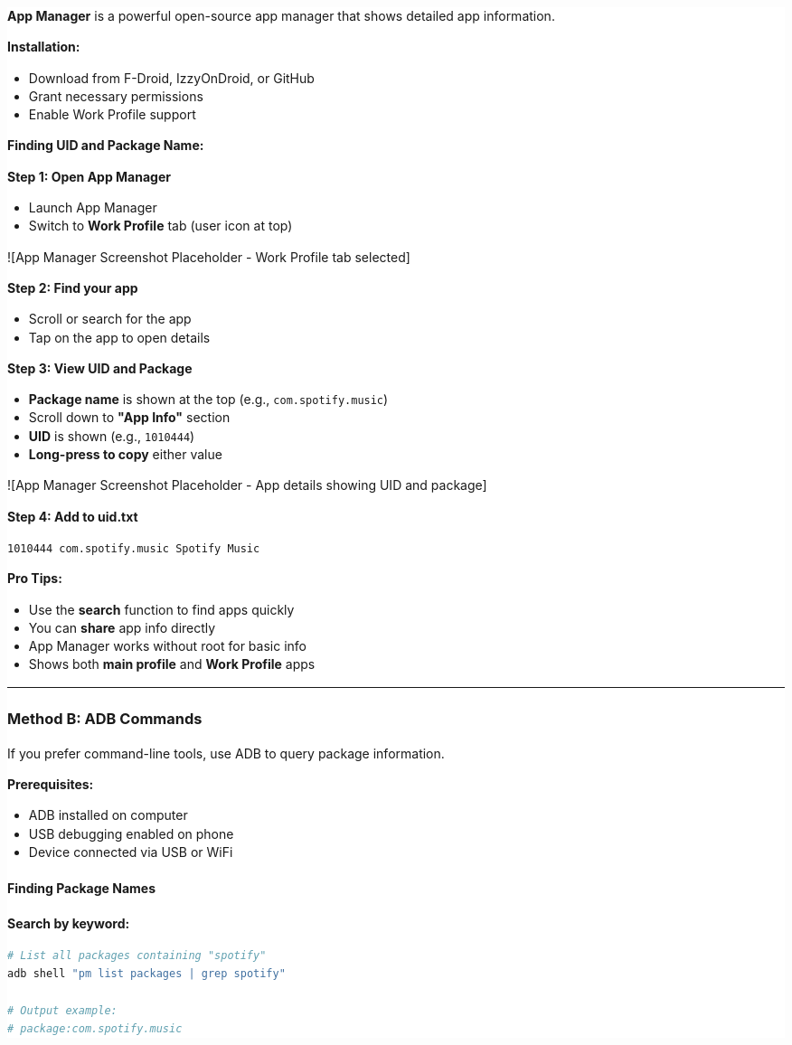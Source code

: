 **App Manager** is a powerful open-source app manager that shows detailed app information.

**Installation:**
- Download from F-Droid, IzzyOnDroid, or GitHub
- Grant necessary permissions
- Enable Work Profile support

**Finding UID and Package Name:**

**Step 1: Open App Manager**
- Launch App Manager
- Switch to **Work Profile** tab (user icon at top)

![App Manager Screenshot Placeholder - Work Profile tab selected]

**Step 2: Find your app**
- Scroll or search for the app
- Tap on the app to open details

**Step 3: View UID and Package**
- **Package name** is shown at the top (e.g., `com.spotify.music`)
- Scroll down to **"App Info"** section
- **UID** is shown (e.g., `1010444`)
- **Long-press to copy** either value

![App Manager Screenshot Placeholder - App details showing UID and package]

**Step 4: Add to uid.txt**
```
1010444 com.spotify.music Spotify Music
```

**Pro Tips:**
- Use the **search** function to find apps quickly
- You can **share** app info directly
- App Manager works without root for basic info
- Shows both **main profile** and **Work Profile** apps

---

### Method B: ADB Commands

If you prefer command-line tools, use ADB to query package information.

**Prerequisites:**
- ADB installed on computer
- USB debugging enabled on phone
- Device connected via USB or WiFi

#### Finding Package Names

**Search by keyword:**
```bash
# List all packages containing "spotify"
adb shell "pm list packages | grep spotify"

# Output example:
# package:com.spotify.music
```
